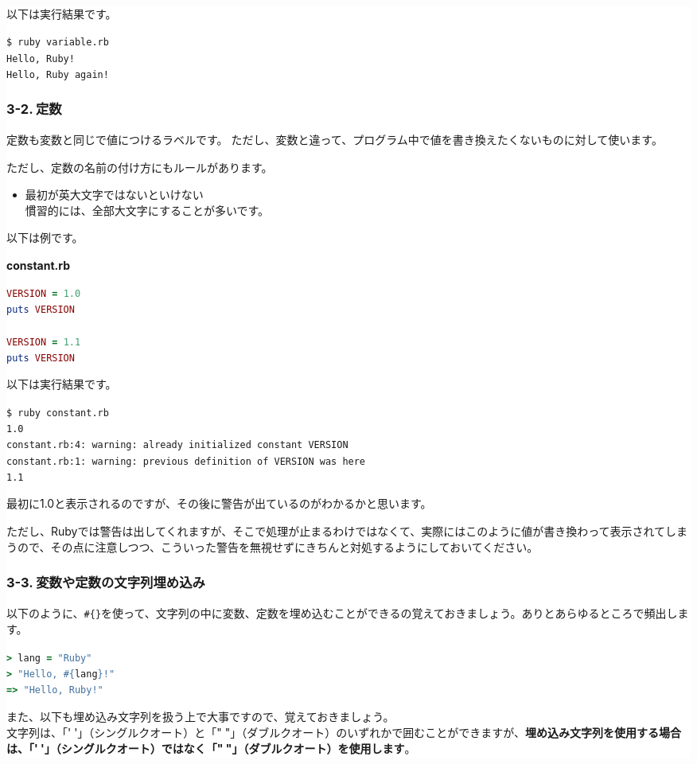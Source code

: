 以下は実行結果です。

```bash
$ ruby variable.rb
Hello, Ruby!
Hello, Ruby again!
```

### 3-2. 定数

定数も変数と同じで値につけるラベルです。
ただし、変数と違って、プログラム中で値を書き換えたくないものに対して使います。

ただし、定数の名前の付け方にもルールがあります。

* 最初が英大文字ではないといけない  
慣習的には、全部大文字にすることが多いです。

以下は例です。

**constant.rb**

```ruby
VERSION = 1.0
puts VERSION

VERSION = 1.1
puts VERSION
```

以下は実行結果です。

```bash
$ ruby constant.rb
1.0
constant.rb:4: warning: already initialized constant VERSION
constant.rb:1: warning: previous definition of VERSION was here
1.1
```

最初に1.0と表示されるのですが、その後に警告が出ているのがわかるかと思います。

ただし、Rubyでは警告は出してくれますが、そこで処理が止まるわけではなくて、実際にはこのように値が書き換わって表示されてしまうので、その点に注意しつつ、こういった警告を無視せずにきちんと対処するようにしておいてください。

### 3-3. 変数や定数の文字列埋め込み

以下のように、`#{}`を使って、文字列の中に変数、定数を埋め込むことができるの覚えておきましょう。ありとあらゆるところで頻出します。

```ruby
> lang = "Ruby"
> "Hello, #{lang}!"
=> "Hello, Ruby!"
```

また、以下も埋め込み文字列を扱う上で大事ですので、覚えておきましょう。  
文字列は、「' '」（シングルクオート）と「" "」（ダブルクオート）のいずれかで囲むことができますが、**埋め込み文字列を使用する場合は、「' '」（シングルクオート）ではなく「" "」（ダブルクオート）を使用します**。
